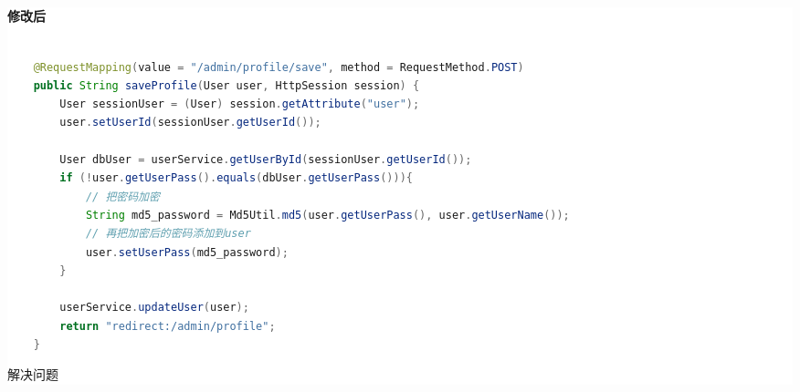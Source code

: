 **修改后**

```java
	
	@RequestMapping(value = "/admin/profile/save", method = RequestMethod.POST)
    public String saveProfile(User user, HttpSession session) {
        User sessionUser = (User) session.getAttribute("user");
        user.setUserId(sessionUser.getUserId());

        User dbUser = userService.getUserById(sessionUser.getUserId());
        if (!user.getUserPass().equals(dbUser.getUserPass())){
            // 把密码加密
            String md5_password = Md5Util.md5(user.getUserPass(), user.getUserName());
            // 再把加密后的密码添加到user
            user.setUserPass(md5_password);
        }

        userService.updateUser(user);
        return "redirect:/admin/profile";
    }

```

解决问题
